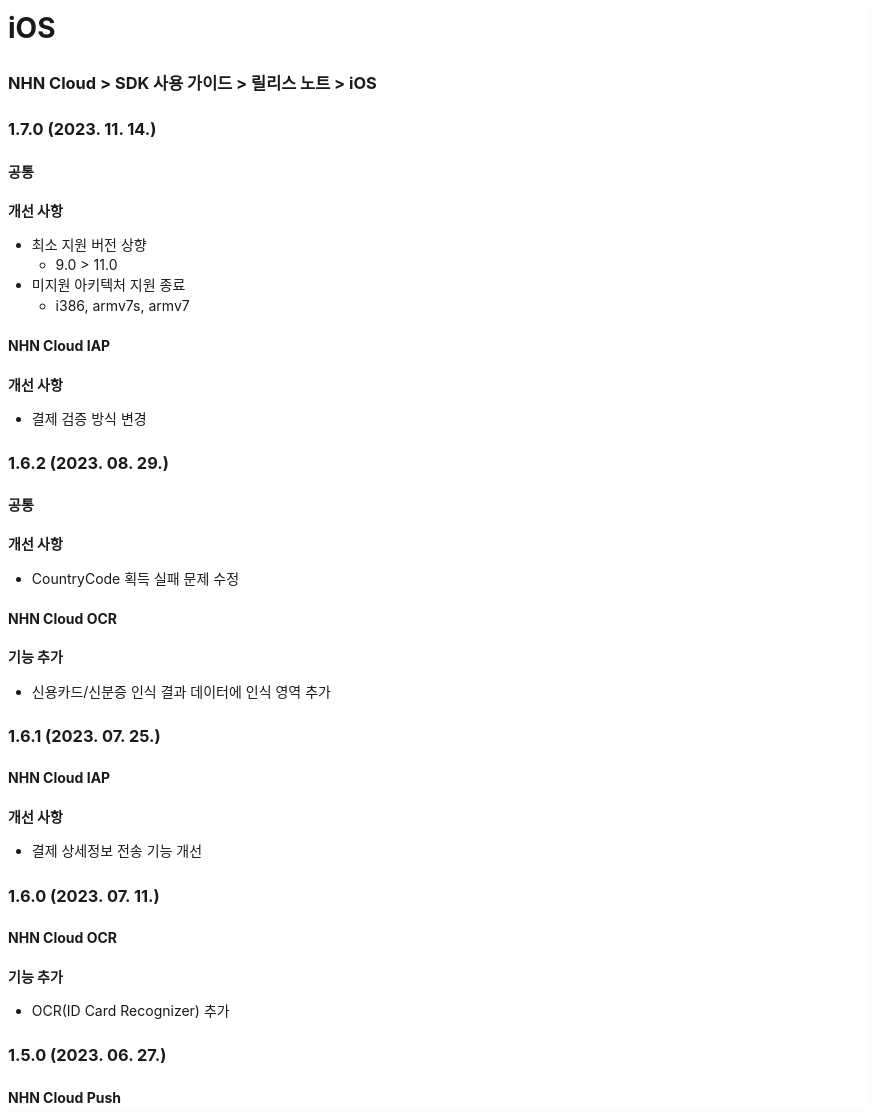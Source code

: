 # iOS

### NHN Cloud > SDK 사용 가이드 > 릴리스 노트 > iOS

### 1.7.0 (2023. 11. 14.)

#### 공통

**개선 사항**

* 최소 지원 버전 상향
  * 9.0 > 11.0
* 미지원 아키텍처 지원 종료
  * i386, armv7s, armv7

#### NHN Cloud IAP

**개선 사항**

* 결제 검증 방식 변경

### 1.6.2 (2023. 08. 29.)

#### 공통

**개선 사항**

* CountryCode 획득 실패 문제 수정

#### NHN Cloud OCR

**기능 추가**

* 신용카드/신분증 인식 결과 데이터에 인식 영역 추가

### 1.6.1 (2023. 07. 25.)

#### NHN Cloud IAP

**개선 사항**

* 결제 상세정보 전송 기능 개선

### 1.6.0 (2023. 07. 11.)

#### NHN Cloud OCR

**기능 추가**

* OCR(ID Card Recognizer) 추가

### 1.5.0 (2023. 06. 27.)

#### NHN Cloud Push
